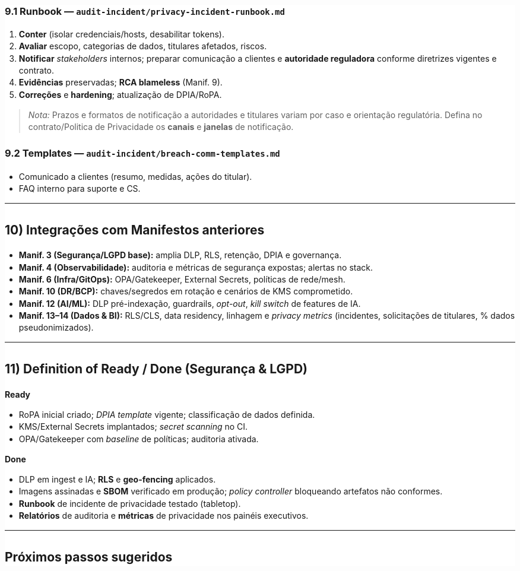 ### 9.1 Runbook — `audit-incident/privacy-incident-runbook.md`

1. **Conter** (isolar credenciais/hosts, desabilitar tokens).
2. **Avaliar** escopo, categorias de dados, titulares afetados, riscos.
3. **Notificar** *stakeholders* internos; preparar comunicação a clientes e **autoridade reguladora** conforme diretrizes vigentes e contrato.
4. **Evidências** preservadas; **RCA blameless** (Manif. 9).
5. **Correções** e **hardening**; atualização de DPIA/RoPA.

> *Nota:* Prazos e formatos de notificação a autoridades e titulares variam por caso e orientação regulatória. Defina no contrato/Politica de Privacidade os **canais** e **janelas** de notificação.

### 9.2 Templates — `audit-incident/breach-comm-templates.md`

* Comunicado a clientes (resumo, medidas, ações do titular).
* FAQ interno para suporte e CS.

---

## 10) Integrações com Manifestos anteriores

* **Manif. 3 (Segurança/LGPD base):** amplia DLP, RLS, retenção, DPIA e governança.
* **Manif. 4 (Observabilidade):** auditoria e métricas de segurança expostas; alertas no stack.
* **Manif. 6 (Infra/GitOps):** OPA/Gatekeeper, External Secrets, políticas de rede/mesh.
* **Manif. 10 (DR/BCP):** chaves/segredos em rotação e cenários de KMS comprometido.
* **Manif. 12 (AI/ML):** DLP pré-indexação, guardrails, *opt-out*, *kill switch* de features de IA.
* **Manif. 13–14 (Dados & BI):** RLS/CLS, data residency, linhagem e *privacy metrics* (incidentes, solicitações de titulares, % dados pseudonimizados).

---

## 11) Definition of Ready / Done (Segurança & LGPD)

**Ready**

* RoPA inicial criado; *DPIA template* vigente; classificação de dados definida.
* KMS/External Secrets implantados; *secret scanning* no CI.
* OPA/Gatekeeper com *baseline* de políticas; auditoria ativada.

**Done**

* DLP em ingest e IA; **RLS** e **geo-fencing** aplicados.
* Imagens assinadas e **SBOM** verificado em produção; *policy controller* bloqueando artefatos não conformes.
* **Runbook** de incidente de privacidade testado (tabletop).
* **Relatórios** de auditoria e **métricas** de privacidade nos painéis executivos.

---

## Próximos passos sugeridos
